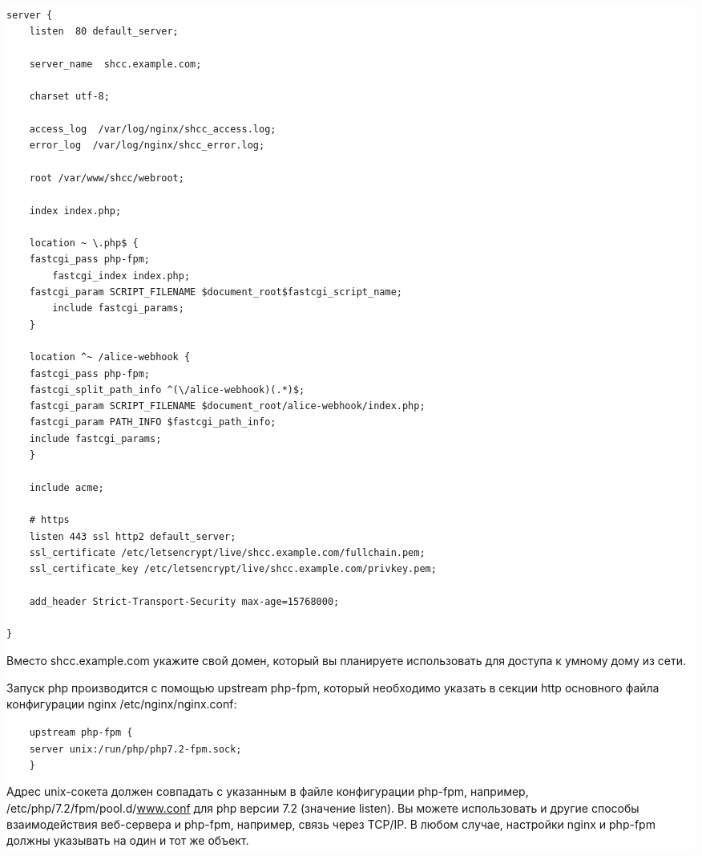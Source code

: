 ```
server {
    listen	80 default_server;

    server_name  shcc.example.com;
    
    charset utf-8;
    
    access_log  /var/log/nginx/shcc_access.log;
    error_log  /var/log/nginx/shcc_error.log;

    root /var/www/shcc/webroot;

    index index.php;

    location ~ \.php$ {
	fastcgi_pass php-fpm;
        fastcgi_index index.php;
	fastcgi_param SCRIPT_FILENAME $document_root$fastcgi_script_name;
        include fastcgi_params;
    }

    location ^~ /alice-webhook {
	fastcgi_pass php-fpm;
	fastcgi_split_path_info ^(\/alice-webhook)(.*)$;
	fastcgi_param SCRIPT_FILENAME $document_root/alice-webhook/index.php;
	fastcgi_param PATH_INFO $fastcgi_path_info;
	include fastcgi_params;
    }

    include acme;

    # https
    listen 443 ssl http2 default_server;
    ssl_certificate /etc/letsencrypt/live/shcc.example.com/fullchain.pem;
    ssl_certificate_key /etc/letsencrypt/live/shcc.example.com/privkey.pem;

    add_header Strict-Transport-Security max-age=15768000;

}
```
Вместо shcc.example.com укажите свой домен, который вы планируете использовать для доступа к умному дому из сети.

Запуск php производится с помощью upstream php-fpm, который необходимо указать в секции http основного файла конфигурации nginx /etc/nginx/nginx.conf: 
```
    upstream php-fpm {
	server unix:/run/php/php7.2-fpm.sock;
    }
```
Адрес unix-сокета должен совпадать с указанным в файле конфигурации php-fpm, например, /etc/php/7.2/fpm/pool.d/www.conf для php версии 7.2 (значение listen). Вы можете использовать и другие способы взаимодействия веб-сервера и php-fpm, например, связь через TCP/IP. В любом случае, настройки nginx и php-fpm должны указывать на один и тот же объект.
